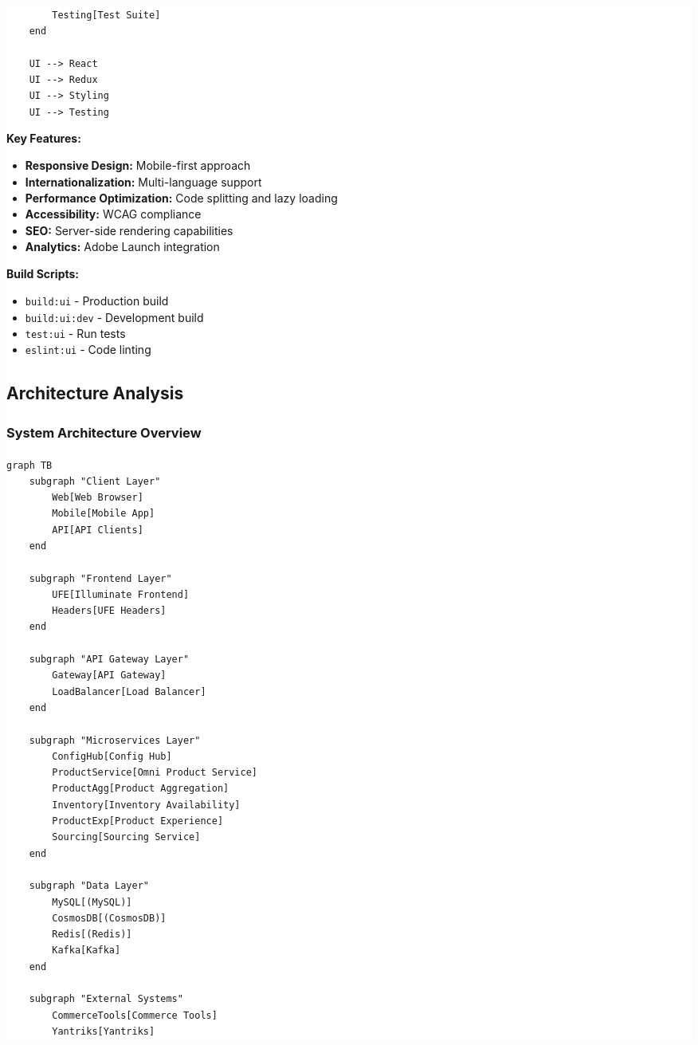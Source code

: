 ```mermaid
        Testing[Test Suite]
    end
    
    UI --> React
    UI --> Redux
    UI --> Styling
    UI --> Testing
```

**Key Features:**
- **Responsive Design:** Mobile-first approach
- **Internationalization:** Multi-language support
- **Performance Optimization:** Code splitting and lazy loading
- **Accessibility:** WCAG compliance
- **SEO:** Server-side rendering capabilities
- **Analytics:** Adobe Launch integration

**Build Scripts:**
- `build:ui` - Production build
- `build:ui:dev` - Development build
- `test:ui` - Run tests
- `eslint:ui` - Code linting

## Architecture Analysis

### System Architecture Overview

```mermaid
graph TB
    subgraph "Client Layer"
        Web[Web Browser]
        Mobile[Mobile App]
        API[API Clients]
    end
    
    subgraph "Frontend Layer"
        UFE[Illuminate Frontend]
        Headers[UFE Headers]
    end
    
    subgraph "API Gateway Layer"
        Gateway[API Gateway]
        LoadBalancer[Load Balancer]
    end
    
    subgraph "Microservices Layer"
        ConfigHub[Config Hub]
        ProductService[Omni Product Service]
        ProductAgg[Product Aggregation]
        Inventory[Inventory Availability]
        ProductExp[Product Experience]
        Sourcing[Sourcing Service]
    end
    
    subgraph "Data Layer"
        MySQL[(MySQL)]
        CosmosDB[(CosmosDB)]
        Redis[(Redis)]
        Kafka[Kafka]
    end
    
    subgraph "External Systems"
        CommerceTools[Commerce Tools]
        Yantriks[Yantriks]
```